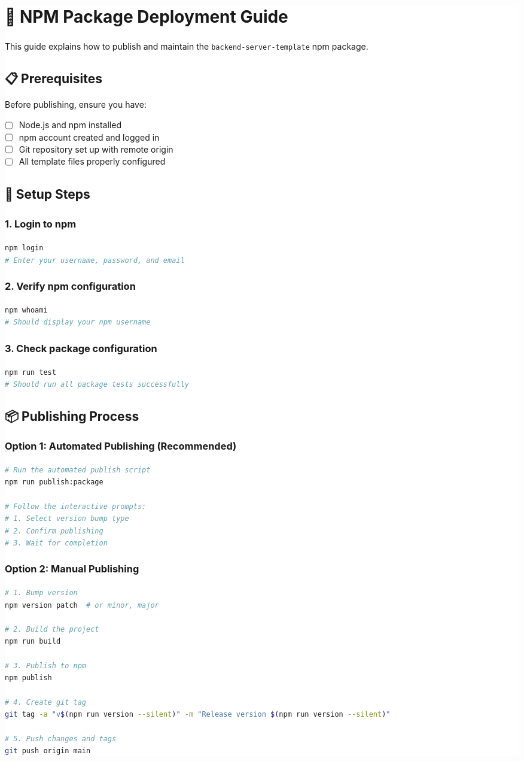 # 🚀 NPM Package Deployment Guide

This guide explains how to publish and maintain the `backend-server-template` npm package.

## 📋 Prerequisites

Before publishing, ensure you have:

- [ ] Node.js and npm installed
- [ ] npm account created and logged in
- [ ] Git repository set up with remote origin
- [ ] All template files properly configured

## 🔧 Setup Steps

### 1. Login to npm
```bash
npm login
# Enter your username, password, and email
```

### 2. Verify npm configuration
```bash
npm whoami
# Should display your npm username
```

### 3. Check package configuration
```bash
npm run test
# Should run all package tests successfully
```

## 📦 Publishing Process

### Option 1: Automated Publishing (Recommended)
```bash
# Run the automated publish script
npm run publish:package

# Follow the interactive prompts:
# 1. Select version bump type
# 2. Confirm publishing
# 3. Wait for completion
```

### Option 2: Manual Publishing
```bash
# 1. Bump version
npm version patch  # or minor, major

# 2. Build the project
npm run build

# 3. Publish to npm
npm publish

# 4. Create git tag
git tag -a "v$(npm run version --silent)" -m "Release version $(npm run version --silent)"

# 5. Push changes and tags
git push origin main
```